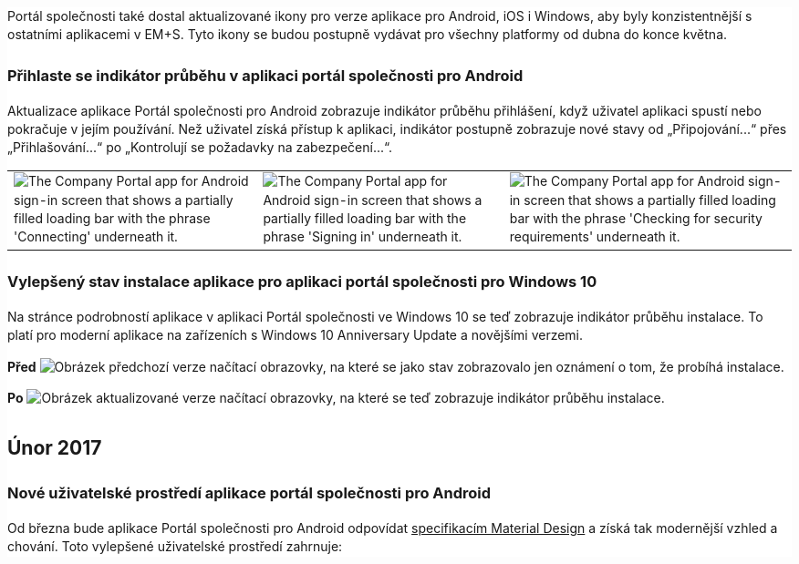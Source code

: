 Portál společnosti také dostal aktualizované ikony pro verze aplikace pro Android, iOS i Windows, aby byly konzistentnější s ostatními aplikacemi v EM+S. Tyto ikony se budou postupně vydávat pro všechny platformy od dubna do konce května.

### <a name="sign-in-progress-indicator-in-android-company-portal---953374--"></a>Přihlaste se indikátor průběhu v aplikaci portál společnosti pro Android 

Aktualizace aplikace Portál společnosti pro Android zobrazuje indikátor průběhu přihlášení, když uživatel aplikaci spustí nebo pokračuje v jejím používání. Než uživatel získá přístup k aplikaci, indikátor postupně zobrazuje nové stavy od „Připojování...“ přes „Přihlašování...“ po „Kontrolují se požadavky na zabezpečení...“.

<html>
<body>
   <table id="wrapper">
      <tr>
         <td>
            <img src="/intune/media/cp_android_connecting_042017.png" alt="The Company Portal app for Android sign-in screen that shows a partially filled loading bar with the phrase 'Connecting' underneath it." width="200" height="366" align="center">
          </td>
          <td>
             <img src="/intune/media/cp_android_signing_in_042017.png" alt="The Company Portal app for Android sign-in screen that shows a partially filled loading bar with the phrase 'Signing in' underneath it." width="200" height="366" align="center">
           </td>
           <td>
              <img src="/intune/media/cp_android_checking_security_reqs_042017.png" alt="The Company Portal app for Android sign-in screen that shows a partially filled loading bar with the phrase 'Checking for security requirements' underneath it." width="200" height="366" align="center">
           </td>
      </tr>
   </table>
</body>
</html>

### <a name="improved-app-install-status-for-the-windows-10-company-portal-app---676495--"></a>Vylepšený stav instalace aplikace pro aplikaci portál společnosti pro Windows 10 
Na stránce podrobností aplikace v aplikaci Portál společnosti ve Windows 10 se teď zobrazuje indikátor průběhu instalace. To platí pro moderní aplikace na zařízeních s Windows 10 Anniversary Update a novějšími verzemi.

__Před__ ![Obrázek předchozí verze načítací obrazovky, na které se jako stav zobrazovalo jen oznámení o tom, že probíhá instalace.](./media/cp_win10_install_status_before_1704.png)

__Po__ ![Obrázek aktualizované verze načítací obrazovky, na které se teď zobrazuje indikátor průběhu instalace.](./media/cp_win10_install_status_after_1704.png)

## <a name="february-2017"></a>Únor 2017

### <a name="new-user-experience-for-the-company-portal-app-for-android---621622-announced-1702--"></a>Nové uživatelské prostředí aplikace portál společnosti pro Android 
Od března bude aplikace Portál společnosti pro Android odpovídat [specifikacím Material Design](https://material.io/guidelines/material-design/introduction.html) a získá tak modernější vzhled a chování. Toto vylepšené uživatelské prostředí zahrnuje:
